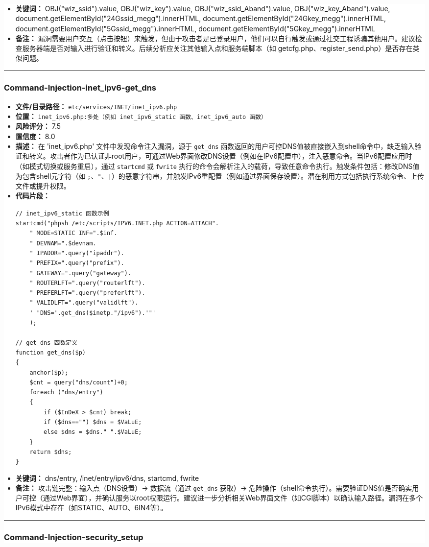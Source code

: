 - **关键词：** OBJ("wiz_ssid").value, OBJ("wiz_key").value, OBJ("wiz_ssid_Aband").value, OBJ("wiz_key_Aband").value, document.getElementById("24Gssid_megg").innerHTML, document.getElementById("24Gkey_megg").innerHTML, document.getElementById("5Gssid_megg").innerHTML, document.getElementById("5Gkey_megg").innerHTML
- **备注：** 漏洞需要用户交互（点击按钮）来触发，但由于攻击者是已登录用户，他们可以自行触发或通过社交工程诱骗其他用户。建议检查服务器端是否对输入进行验证和转义。后续分析应关注其他输入点和服务端脚本（如 getcfg.php、register_send.php）是否存在类似问题。

---
### Command-Injection-inet_ipv6-get_dns

- **文件/目录路径：** `etc/services/INET/inet_ipv6.php`
- **位置：** `inet_ipv6.php:多处（例如 inet_ipv6_static 函数、inet_ipv6_auto 函数）`
- **风险评分：** 7.5
- **置信度：** 8.0
- **描述：** 在 'inet_ipv6.php' 文件中发现命令注入漏洞，源于 `get_dns` 函数返回的用户可控DNS值被直接嵌入到shell命令中，缺乏输入验证和转义。攻击者作为已认证非root用户，可通过Web界面修改DNS设置（例如在IPv6配置中），注入恶意命令。当IPv6配置应用时（如模式切换或服务重启），通过 `startcmd` 或 `fwrite` 执行的命令会解析注入的载荷，导致任意命令执行。触发条件包括：修改DNS值为包含shell元字符（如 `;`、`"`、`|`）的恶意字符串，并触发IPv6重配置（例如通过界面保存设置）。潜在利用方式包括执行系统命令、上传文件或提升权限。
- **代码片段：**
  ```
  // inet_ipv6_static 函数示例
  startcmd("phpsh /etc/scripts/IPV6.INET.php ACTION=ATTACH".
      " MODE=STATIC INF=".$inf.
      " DEVNAM=".$devnam.
      " IPADDR=".query("ipaddr").
      " PREFIX=".query("prefix").
      " GATEWAY=".query("gateway").
      " ROUTERLFT=".query("routerlft").
      " PREFERLFT=".query("preferlft").
      " VALIDLFT=".query("validlft").
      ' "DNS='.get_dns($inetp."/ipv6").'"'
      );
  
  // get_dns 函数定义
  function get_dns($p)
  {
      anchor($p);
      $cnt = query("dns/count")+0;
      foreach ("dns/entry")
      {
          if ($InDeX > $cnt) break;
          if ($dns=="") $dns = $VaLuE;
          else $dns = $dns." ".$VaLuE;
      }
      return $dns;
  }
  ```
- **关键词：** dns/entry, /inet/entry/ipv6/dns, startcmd, fwrite
- **备注：** 攻击链完整：输入点（DNS设置）→ 数据流（通过 `get_dns` 获取）→ 危险操作（shell命令执行）。需要验证DNS值是否确实用户可控（通过Web界面），并确认服务以root权限运行。建议进一步分析相关Web界面文件（如CGI脚本）以确认输入路径。漏洞在多个IPv6模式中存在（如STATIC、AUTO、6IN4等）。

---
### Command-Injection-security_setup
